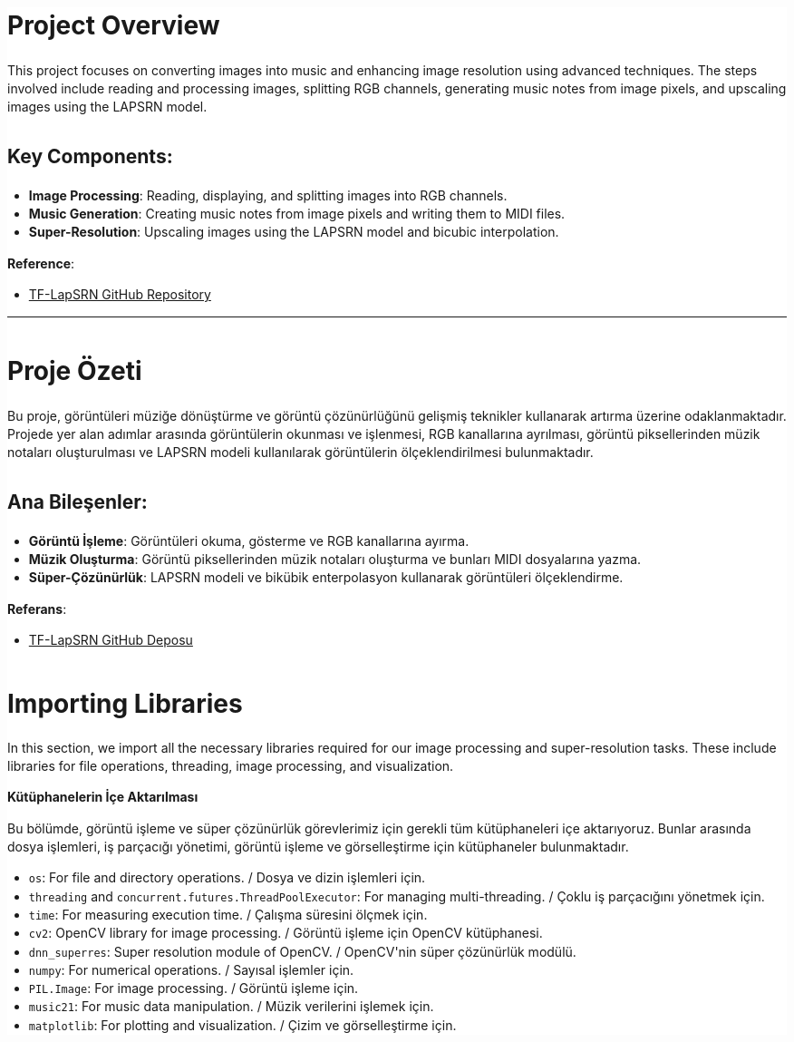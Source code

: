 # **Project Overview**

This project focuses on converting images into music and enhancing image resolution using advanced techniques. The steps involved include reading and processing images, splitting RGB channels, generating music notes from image pixels, and upscaling images using the LAPSRN model.

## Key Components:
- **Image Processing**: Reading, displaying, and splitting images into RGB channels.
- **Music Generation**: Creating music notes from image pixels and writing them to MIDI files.
- **Super-Resolution**: Upscaling images using the LAPSRN model and bicubic interpolation.

**Reference**:
- [TF-LapSRN GitHub Repository](https://github.com/fannymonori/TF-LapSRN)

---

# **Proje Özeti**

Bu proje, görüntüleri müziğe dönüştürme ve görüntü çözünürlüğünü gelişmiş teknikler kullanarak artırma üzerine odaklanmaktadır. Projede yer alan adımlar arasında görüntülerin okunması ve işlenmesi, RGB kanallarına ayrılması, görüntü piksellerinden müzik notaları oluşturulması ve LAPSRN modeli kullanılarak görüntülerin ölçeklendirilmesi bulunmaktadır.

## Ana Bileşenler:
- **Görüntü İşleme**: Görüntüleri okuma, gösterme ve RGB kanallarına ayırma.
- **Müzik Oluşturma**: Görüntü piksellerinden müzik notaları oluşturma ve bunları MIDI dosyalarına yazma.
- **Süper-Çözünürlük**: LAPSRN modeli ve bikübik enterpolasyon kullanarak görüntüleri ölçeklendirme.

**Referans**:
- [TF-LapSRN GitHub Deposu](https://github.com/fannymonori/TF-LapSRN)



# **Importing Libraries**

In this section, we import all the necessary libraries required for our image processing and super-resolution tasks. 
These include libraries for file operations, threading, image processing, and visualization.

**Kütüphanelerin İçe Aktarılması**

Bu bölümde, görüntü işleme ve süper çözünürlük görevlerimiz için gerekli tüm kütüphaneleri içe aktarıyoruz. 
Bunlar arasında dosya işlemleri, iş parçacığı yönetimi, görüntü işleme ve görselleştirme için kütüphaneler bulunmaktadır.

- `os`: For file and directory operations. / Dosya ve dizin işlemleri için.
- `threading` and `concurrent.futures.ThreadPoolExecutor`: For managing multi-threading. / Çoklu iş parçacığını yönetmek için.
- `time`: For measuring execution time. / Çalışma süresini ölçmek için.
- `cv2`: OpenCV library for image processing. / Görüntü işleme için OpenCV kütüphanesi.
- `dnn_superres`: Super resolution module of OpenCV. / OpenCV'nin süper çözünürlük modülü.
- `numpy`: For numerical operations. / Sayısal işlemler için.
- `PIL.Image`: For image processing. / Görüntü işleme için.
- `music21`: For music data manipulation. / Müzik verilerini işlemek için.
- `matplotlib`: For plotting and visualization. / Çizim ve görselleştirme için.
